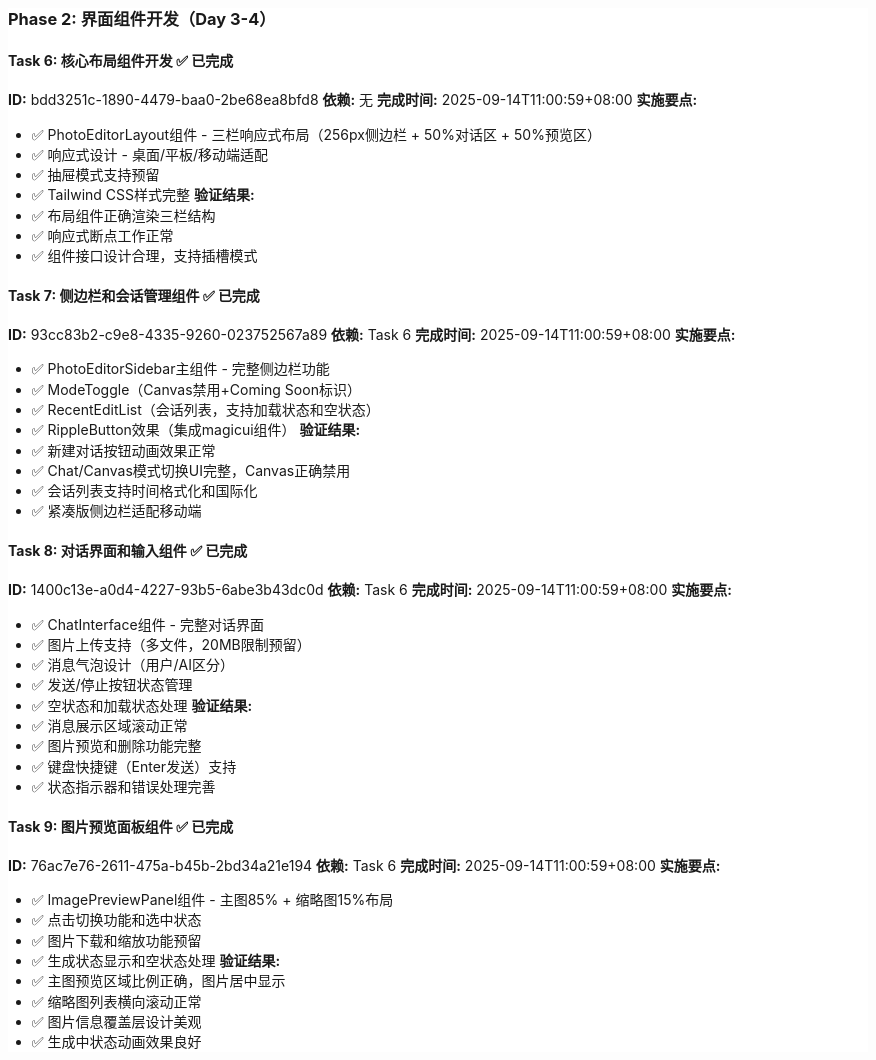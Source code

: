 ### Phase 2: 界面组件开发（Day 3-4）

#### Task 6: 核心布局组件开发 ✅ **已完成**
**ID:** bdd3251c-1890-4479-baa0-2be68ea8bfd8
**依赖:** 无
**完成时间:** 2025-09-14T11:00:59+08:00
**实施要点:**
- ✅ PhotoEditorLayout组件 - 三栏响应式布局（256px侧边栏 + 50%对话区 + 50%预览区）
- ✅ 响应式设计 - 桌面/平板/移动端适配
- ✅ 抽屉模式支持预留
- ✅ Tailwind CSS样式完整
**验证结果:**
- ✅ 布局组件正确渲染三栏结构
- ✅ 响应式断点工作正常
- ✅ 组件接口设计合理，支持插槽模式

#### Task 7: 侧边栏和会话管理组件 ✅ **已完成**
**ID:** 93cc83b2-c9e8-4335-9260-023752567a89
**依赖:** Task 6
**完成时间:** 2025-09-14T11:00:59+08:00
**实施要点:**
- ✅ PhotoEditorSidebar主组件 - 完整侧边栏功能
- ✅ ModeToggle（Canvas禁用+Coming Soon标识）
- ✅ RecentEditList（会话列表，支持加载状态和空状态）
- ✅ RippleButton效果（集成magicui组件）
**验证结果:**
- ✅ 新建对话按钮动画效果正常
- ✅ Chat/Canvas模式切换UI完整，Canvas正确禁用
- ✅ 会话列表支持时间格式化和国际化
- ✅ 紧凑版侧边栏适配移动端

#### Task 8: 对话界面和输入组件 ✅ **已完成**
**ID:** 1400c13e-a0d4-4227-93b5-6abe3b43dc0d
**依赖:** Task 6
**完成时间:** 2025-09-14T11:00:59+08:00
**实施要点:**
- ✅ ChatInterface组件 - 完整对话界面
- ✅ 图片上传支持（多文件，20MB限制预留）
- ✅ 消息气泡设计（用户/AI区分）
- ✅ 发送/停止按钮状态管理
- ✅ 空状态和加载状态处理
**验证结果:**
- ✅ 消息展示区域滚动正常
- ✅ 图片预览和删除功能完整
- ✅ 键盘快捷键（Enter发送）支持
- ✅ 状态指示器和错误处理完善

#### Task 9: 图片预览面板组件 ✅ **已完成**
**ID:** 76ac7e76-2611-475a-b45b-2bd34a21e194
**依赖:** Task 6
**完成时间:** 2025-09-14T11:00:59+08:00
**实施要点:**
- ✅ ImagePreviewPanel组件 - 主图85% + 缩略图15%布局
- ✅ 点击切换功能和选中状态
- ✅ 图片下载和缩放功能预留
- ✅ 生成状态显示和空状态处理
**验证结果:**
- ✅ 主图预览区域比例正确，图片居中显示
- ✅ 缩略图列表横向滚动正常
- ✅ 图片信息覆盖层设计美观
- ✅ 生成中状态动画效果良好
